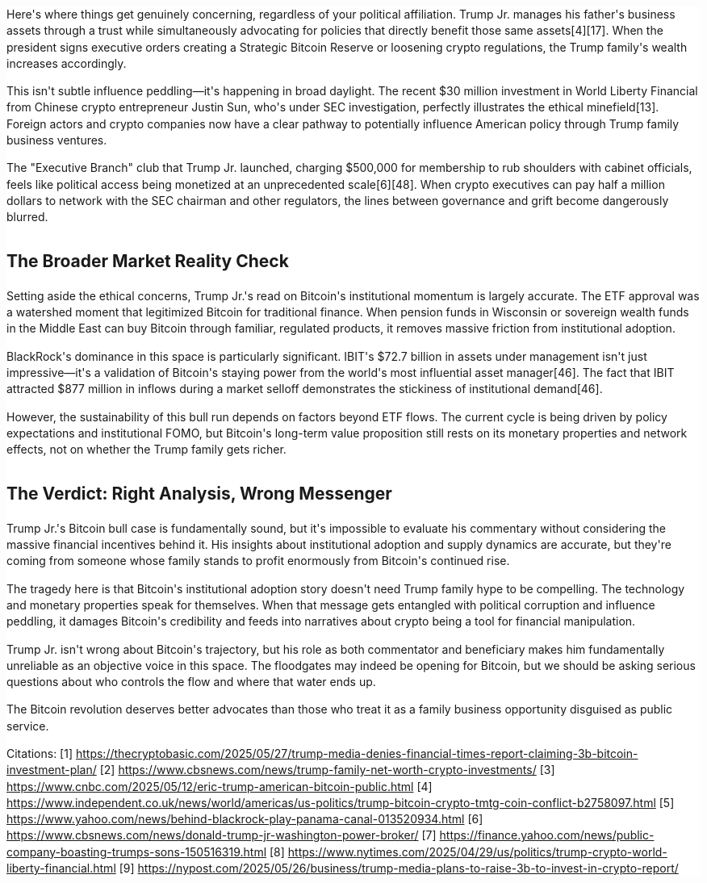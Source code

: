 Here's where things get genuinely concerning, regardless of your political affiliation. Trump Jr. manages his father's business assets through a trust while simultaneously advocating for policies that directly benefit those same assets[4][17]. When the president signs executive orders creating a Strategic Bitcoin Reserve or loosening crypto regulations, the Trump family's wealth increases accordingly.

This isn't subtle influence peddling—it's happening in broad daylight. The recent $30 million investment in World Liberty Financial from Chinese crypto entrepreneur Justin Sun, who's under SEC investigation, perfectly illustrates the ethical minefield[13]. Foreign actors and crypto companies now have a clear pathway to potentially influence American policy through Trump family business ventures.

The "Executive Branch" club that Trump Jr. launched, charging $500,000 for membership to rub shoulders with cabinet officials, feels like political access being monetized at an unprecedented scale[6][48]. When crypto executives can pay half a million dollars to network with the SEC chairman and other regulators, the lines between governance and grift become dangerously blurred.

## The Broader Market Reality Check

Setting aside the ethical concerns, Trump Jr.'s read on Bitcoin's institutional momentum is largely accurate. The ETF approval was a watershed moment that legitimized Bitcoin for traditional finance. When pension funds in Wisconsin or sovereign wealth funds in the Middle East can buy Bitcoin through familiar, regulated products, it removes massive friction from institutional adoption.

BlackRock's dominance in this space is particularly significant. IBIT's $72.7 billion in assets under management isn't just impressive—it's a validation of Bitcoin's staying power from the world's most influential asset manager[46]. The fact that IBIT attracted $877 million in inflows during a market selloff demonstrates the stickiness of institutional demand[46].

However, the sustainability of this bull run depends on factors beyond ETF flows. The current cycle is being driven by policy expectations and institutional FOMO, but Bitcoin's long-term value proposition still rests on its monetary properties and network effects, not on whether the Trump family gets richer.

## The Verdict: Right Analysis, Wrong Messenger

Trump Jr.'s Bitcoin bull case is fundamentally sound, but it's impossible to evaluate his commentary without considering the massive financial incentives behind it. His insights about institutional adoption and supply dynamics are accurate, but they're coming from someone whose family stands to profit enormously from Bitcoin's continued rise.

The tragedy here is that Bitcoin's institutional adoption story doesn't need Trump family hype to be compelling. The technology and monetary properties speak for themselves. When that message gets entangled with political corruption and influence peddling, it damages Bitcoin's credibility and feeds into narratives about crypto being a tool for financial manipulation.

Trump Jr. isn't wrong about Bitcoin's trajectory, but his role as both commentator and beneficiary makes him fundamentally unreliable as an objective voice in this space. The floodgates may indeed be opening for Bitcoin, but we should be asking serious questions about who controls the flow and where that water ends up.

The Bitcoin revolution deserves better advocates than those who treat it as a family business opportunity disguised as public service.

Citations:
[1] https://thecryptobasic.com/2025/05/27/trump-media-denies-financial-times-report-claiming-3b-bitcoin-investment-plan/
[2] https://www.cbsnews.com/news/trump-family-net-worth-crypto-investments/
[3] https://www.cnbc.com/2025/05/12/eric-trump-american-bitcoin-public.html
[4] https://www.independent.co.uk/news/world/americas/us-politics/trump-bitcoin-crypto-tmtg-coin-conflict-b2758097.html
[5] https://www.yahoo.com/news/behind-blackrock-play-panama-canal-013520934.html
[6] https://www.cbsnews.com/news/donald-trump-jr-washington-power-broker/
[7] https://finance.yahoo.com/news/public-company-boasting-trumps-sons-150516319.html
[8] https://www.nytimes.com/2025/04/29/us/politics/trump-crypto-world-liberty-financial.html
[9] https://nypost.com/2025/05/26/business/trump-media-plans-to-raise-3b-to-invest-in-crypto-report/